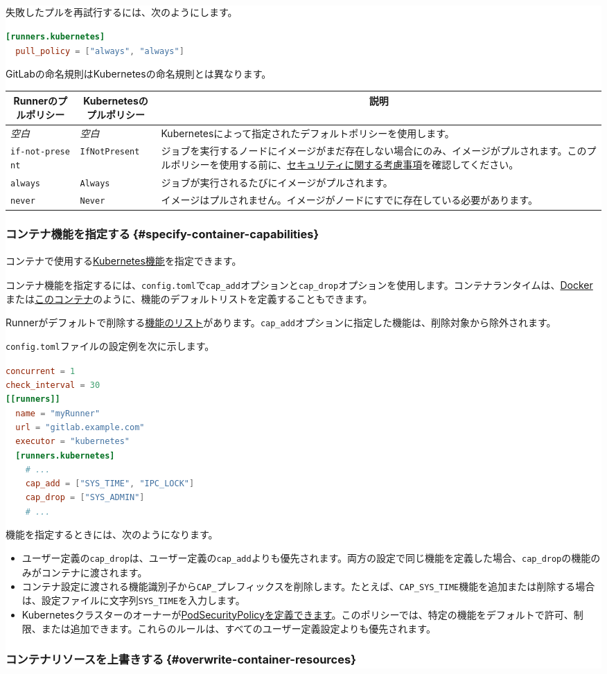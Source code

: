 失敗したプルを再試行するには、次のようにします。

```toml
[runners.kubernetes]
  pull_policy = ["always", "always"]
```

GitLabの命名規則はKubernetesの命名規則とは異なります。

| Runnerのプルポリシー | Kubernetesのプルポリシー | 説明 |
|--------------------|------------------------|-------------|
| _空白_            | _空白_                | Kubernetesによって指定されたデフォルトポリシーを使用します。 |
| `if-not-present`   | `IfNotPresent`         | ジョブを実行するノードにイメージがまだ存在しない場合にのみ、イメージがプルされます。このプルポリシーを使用する前に、[セキュリティに関する考慮事項](../../security/_index.md#usage-of-private-docker-images-with-if-not-present-pull-policy)を確認してください。 |
| `always`           | `Always`               | ジョブが実行されるたびにイメージがプルされます。 |
| `never`            | `Never`                | イメージはプルされません。イメージがノードにすでに存在している必要があります。 |

### コンテナ機能を指定する {#specify-container-capabilities}

コンテナで使用する[Kubernetes機能](https://kubernetes.io/docs/tasks/configure-pod-container/security-context/#set-capabilities-for-a-container)を指定できます。

コンテナ機能を指定するには、`config.toml`で`cap_add`オプションと`cap_drop`オプションを使用します。コンテナランタイムは、[Docker](https://github.com/moby/moby/blob/19.03/oci/defaults.go#L14-L32)または[このコンテナ](https://github.com/containerd/containerd/blob/v1.4.0/oci/spec.go#L93-L110)のように、機能のデフォルトリストを定義することもできます。

Runnerがデフォルトで削除する[機能のリスト](#default-list-of-dropped-capabilities)があります。`cap_add`オプションに指定した機能は、削除対象から除外されます。

`config.toml`ファイルの設定例を次に示します。

```toml
concurrent = 1
check_interval = 30
[[runners]]
  name = "myRunner"
  url = "gitlab.example.com"
  executor = "kubernetes"
  [runners.kubernetes]
    # ...
    cap_add = ["SYS_TIME", "IPC_LOCK"]
    cap_drop = ["SYS_ADMIN"]
    # ...
```

機能を指定するときには、次のようになります。

- ユーザー定義の`cap_drop`は、ユーザー定義の`cap_add`よりも優先されます。両方の設定で同じ機能を定義した場合、`cap_drop`の機能のみがコンテナに渡されます。
- コンテナ設定に渡される機能識別子から`CAP_`プレフィックスを削除します。たとえば、`CAP_SYS_TIME`機能を追加または削除する場合は、設定ファイルに文字列`SYS_TIME`を入力します。
- Kubernetesクラスターのオーナーが[PodSecurityPolicyを定義できます](https://kubernetes.io/docs/concepts/security/pod-security-policy/#capabilities)。このポリシーでは、特定の機能をデフォルトで許可、制限、または追加できます。これらのルールは、すべてのユーザー定義設定よりも優先されます。

### コンテナリソースを上書きする {#overwrite-container-resources}
